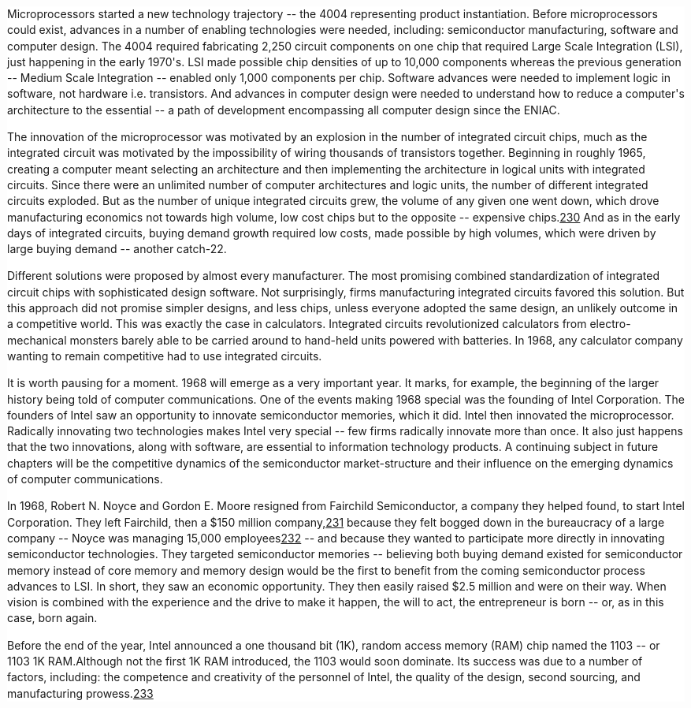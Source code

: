 Microprocessors started a new technology trajectory -- the 4004 representing product instantiation. Before microprocessors could exist, advances in a number of enabling technologies were needed, including: semiconductor manufacturing, software and computer design. The 4004 required fabricating 2,250 circuit components on one chip that required Large Scale Integration (LSI), just happening in the early 1970's. LSI made possible chip densities of up to 10,000 components whereas the previous generation -- Medium Scale Integration -- enabled only 1,000 components per chip. Software advances were needed to implement logic in software, not hardware i.e. transistors. And advances in computer design were needed to understand how to reduce a computer's architecture to the essential -- a path of development encompassing all computer design since the ENIAC.

The innovation of the microprocessor was motivated by an explosion in the number of integrated circuit chips, much as the integrated circuit was motivated by the impossibility of wiring thousands of transistors together. Beginning in roughly 1965, creating a computer meant selecting an architecture and then implementing the architecture in logical units with integrated circuits. Since there were an unlimited number of computer architectures and logic units, the number of different integrated circuits exploded. But as the number of unique integrated circuits grew, the volume of any given one went down, which drove manufacturing economics not towards high volume, low cost chips but to the opposite -- expensive chips.<a name="fnloc230" href="#fn230">230</a> And as in the early days of integrated circuits, buying demand growth required low costs, made possible by high volumes, which were driven by large buying demand -- another catch-22.

Different solutions were proposed by almost every manufacturer. The most promising combined standardization of integrated circuit chips with sophisticated design software. Not surprisingly, firms manufacturing integrated circuits favored this solution. But this approach did not promise simpler designs, and less chips, unless everyone adopted the same design, an unlikely outcome in a competitive world. This was exactly the case in calculators. Integrated circuits revolutionized calculators from electro-mechanical monsters barely able to be carried around to hand-held units powered with batteries. In 1968, any calculator company wanting to remain competitive had to use integrated circuits.

It is worth pausing for a moment. 1968 will emerge as a very important year. It marks, for example, the beginning of the larger history being told of computer communications. One of the events making 1968 special was the founding of Intel Corporation. The founders of Intel saw an opportunity to innovate semiconductor memories, which it did. Intel then innovated the microprocessor. Radically innovating two technologies makes Intel very special -- few firms radically innovate more than once. It also just happens that the two innovations, along with software, are essential to information technology products. A continuing subject in future chapters will be the competitive dynamics of the semiconductor market-structure and their influence on the emerging dynamics of computer communications.

In 1968, Robert N. Noyce and Gordon E. Moore resigned from Fairchild Semiconductor, a company they helped found, to start Intel Corporation. They left Fairchild, then a $150 million company,<a name="fnloc231" href="#fn231">231</a> because they felt bogged down in the bureaucracy of a large company -- Noyce was managing 15,000 employees<a name="fnloc232" href="#fn232">232</a> -- and because they wanted to participate more directly in innovating semiconductor technologies. They targeted semiconductor memories -- believing both buying demand existed for semiconductor memory instead of core memory and memory design would be the first to benefit from the coming semiconductor process advances to LSI. In short, they saw an economic opportunity. They then easily raised $2.5 million and were on their way. When vision is combined with the experience and the drive to make it happen, the will to act, the entrepreneur is born -- or, as in this case, born again.

Before the end of the year, Intel announced a one thousand bit (1K), random access memory (RAM) chip named the 1103 -- or 1103 1K RAM.Although not the first 1K RAM introduced, the 1103 would soon dominate. Its success was due to a number of factors, including: the competence and creativity of the personnel of Intel, the quality of the design, second sourcing, and manufacturing prowess.<a name="fnloc233" href="#fn233">233</a> 
